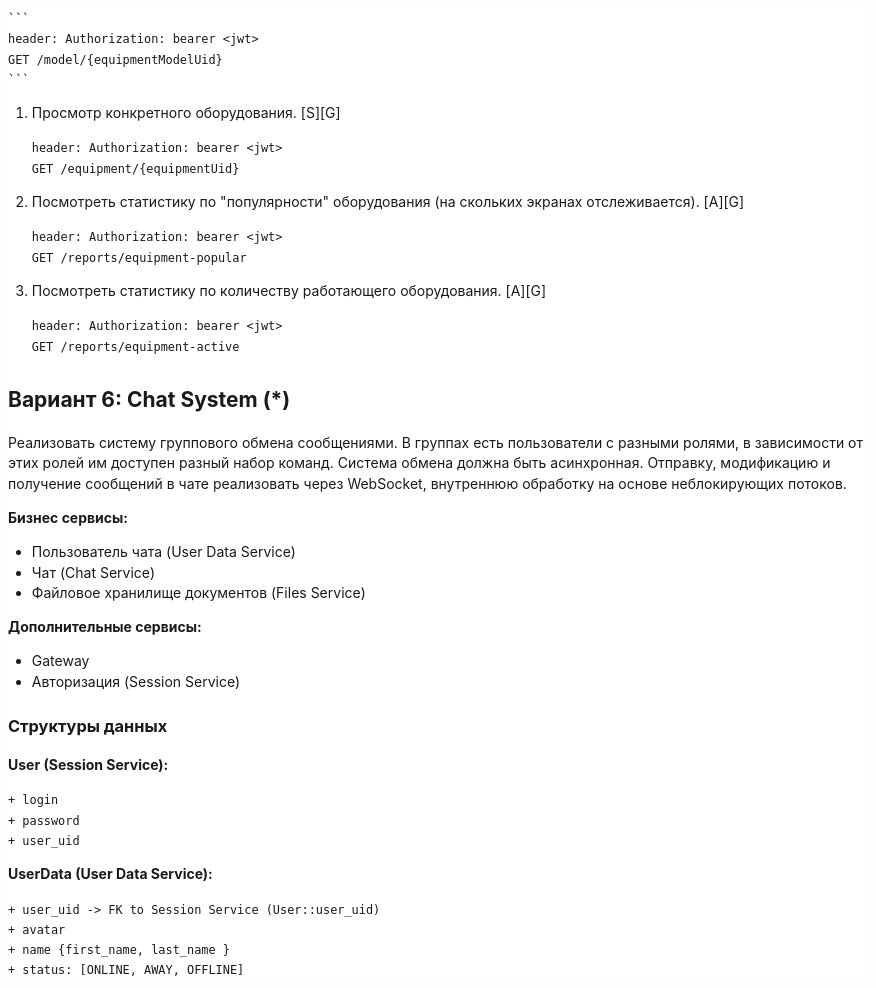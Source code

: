    ```
    header: Authorization: bearer <jwt>
    GET /model/{equipmentModelUid}
    ```
1. Просмотр конкретного оборудования. [S][G]
    ```
    header: Authorization: bearer <jwt>
    GET /equipment/{equipmentUid}
    ```
1. Посмотреть статистику по "популярности" оборудования (на скольких экранах отслеживается). [A][G]
    ```
    header: Authorization: bearer <jwt>
    GET /reports/equipment-popular
    ```
1. Посмотреть статистику по количеству работающего оборудования. [A][G]
    ```
    header: Authorization: bearer <jwt>
    GET /reports/equipment-active
    ```

## Вариант 6: Chat System (*)

Реализовать систему группового обмена сообщениями. В группах есть пользователи с разными ролями, в зависимости от этих ролей
им доступен разный набор команд. Система обмена должна быть асинхронная. Отправку, модификацию и получение сообщений в чате
реализовать через WebSocket, внутреннюю обработку на основе неблокирующих потоков.

**Бизнес сервисы:**

* Пользователь чата (User Data Service)
* Чат (Chat Service)
* Файловое хранилище документов (Files Service)

**Дополнительные сервисы:**

* Gateway
* Авторизация (Session Service)

### Структуры данных

**User (Session Service):**
```
+ login
+ password
+ user_uid
```

**UserData (User Data Service):**
```
+ user_uid -> FK to Session Service (User::user_uid)
+ avatar
+ name {first_name, last_name }
+ status: [ONLINE, AWAY, OFFLINE]
```
